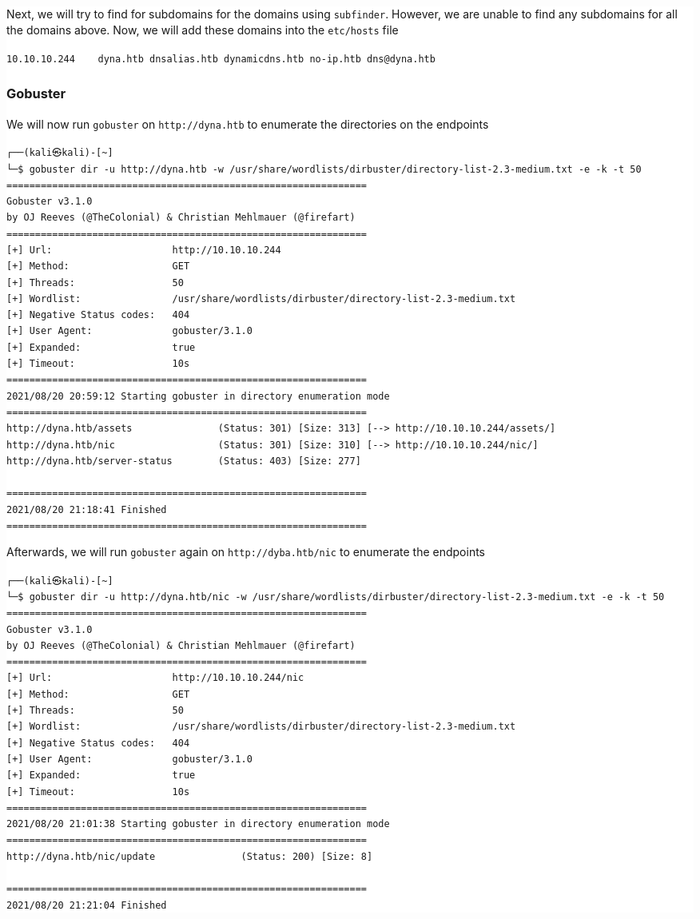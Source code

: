Next, we will try to find for subdomains for the domains using ```subfinder```. However, we are unable to find any subdomains for all the domains above. 
Now, we will add these domains into the ```etc/hosts``` file
```
10.10.10.244    dyna.htb dnsalias.htb dynamicdns.htb no-ip.htb dns@dyna.htb
```
### Gobuster
We will now run ```gobuster``` on ```http://dyna.htb``` to enumerate the directories on the endpoints
```
┌──(kali㉿kali)-[~]
└─$ gobuster dir -u http://dyna.htb -w /usr/share/wordlists/dirbuster/directory-list-2.3-medium.txt -e -k -t 50
===============================================================
Gobuster v3.1.0
by OJ Reeves (@TheColonial) & Christian Mehlmauer (@firefart)
===============================================================
[+] Url:                     http://10.10.10.244
[+] Method:                  GET
[+] Threads:                 50
[+] Wordlist:                /usr/share/wordlists/dirbuster/directory-list-2.3-medium.txt
[+] Negative Status codes:   404
[+] User Agent:              gobuster/3.1.0
[+] Expanded:                true
[+] Timeout:                 10s
===============================================================
2021/08/20 20:59:12 Starting gobuster in directory enumeration mode
===============================================================
http://dyna.htb/assets               (Status: 301) [Size: 313] [--> http://10.10.10.244/assets/]
http://dyna.htb/nic                  (Status: 301) [Size: 310] [--> http://10.10.10.244/nic/]   
http://dyna.htb/server-status        (Status: 403) [Size: 277]                                  
                                                                                                    
===============================================================
2021/08/20 21:18:41 Finished
===============================================================
```

Afterwards, we will run ```gobuster``` again on ```http://dyba.htb/nic``` to enumerate the endpoints
```
┌──(kali㉿kali)-[~]
└─$ gobuster dir -u http://dyna.htb/nic -w /usr/share/wordlists/dirbuster/directory-list-2.3-medium.txt -e -k -t 50
===============================================================
Gobuster v3.1.0
by OJ Reeves (@TheColonial) & Christian Mehlmauer (@firefart)
===============================================================
[+] Url:                     http://10.10.10.244/nic
[+] Method:                  GET
[+] Threads:                 50
[+] Wordlist:                /usr/share/wordlists/dirbuster/directory-list-2.3-medium.txt
[+] Negative Status codes:   404
[+] User Agent:              gobuster/3.1.0
[+] Expanded:                true
[+] Timeout:                 10s
===============================================================
2021/08/20 21:01:38 Starting gobuster in directory enumeration mode
===============================================================
http://dyna.htb/nic/update               (Status: 200) [Size: 8]
                                                                    
===============================================================
2021/08/20 21:21:04 Finished
```
